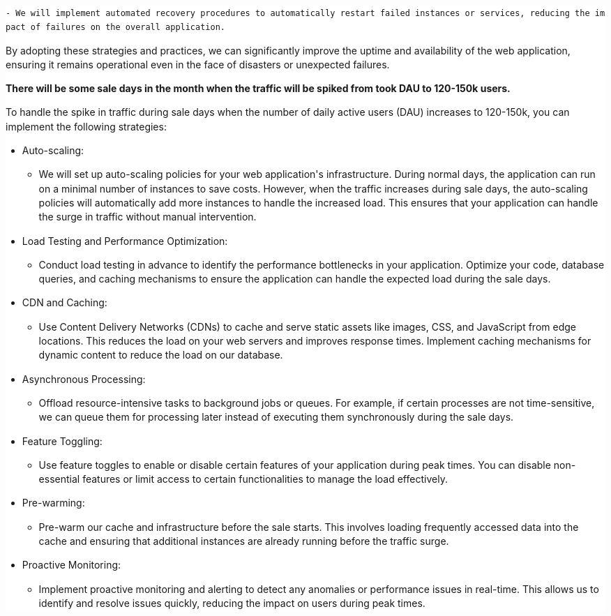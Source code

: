 	- We will implement automated recovery procedures to automatically restart failed instances or services, reducing the impact of failures on the overall application.

	  

By adopting these strategies and practices, we can significantly improve the uptime and availability of the web application, ensuring it remains operational even in the face of disasters or unexpected failures.

  

**There will be some sale days in the month when the traffic will be spiked from took DAU to 120-150k users.**

  

To handle the spike in traffic during sale days when the number of daily active users (DAU) increases to 120-150k, you can implement the following strategies:

  

- Auto-scaling:

	- We will set up auto-scaling policies for your web application's infrastructure. During normal days, the application can run on a minimal number of instances to save costs. However, when the traffic increases during sale days, the auto-scaling policies will automatically add more instances to handle the increased load. This ensures that your application can handle the surge in traffic without manual intervention.

- Load Testing and Performance Optimization:

	- Conduct load testing in advance to identify the performance bottlenecks in your application. Optimize your code, database queries, and caching mechanisms to ensure the application can handle the expected load during the sale days.

- CDN and Caching:

	- Use Content Delivery Networks (CDNs) to cache and serve static assets like images, CSS, and JavaScript from edge locations. This reduces the load on your web servers and improves response times. Implement caching mechanisms for dynamic content to reduce the load on our database.

- Asynchronous Processing:

	- Offload resource-intensive tasks to background jobs or queues. For example, if certain processes are not time-sensitive, we can queue them for processing later instead of executing them synchronously during the sale days.

- Feature Toggling:

	- Use feature toggles to enable or disable certain features of your application during peak times. You can disable non-essential features or limit access to certain functionalities to manage the load effectively.

- Pre-warming:
	
	- Pre-warm our cache and infrastructure before the sale starts. This involves loading frequently accessed data into the cache and ensuring that additional instances are already running before the traffic surge.

- Proactive Monitoring:

	- Implement proactive monitoring and alerting to detect any anomalies or performance issues in real-time. This allows us to identify and resolve issues quickly, reducing the impact on users during peak times.
